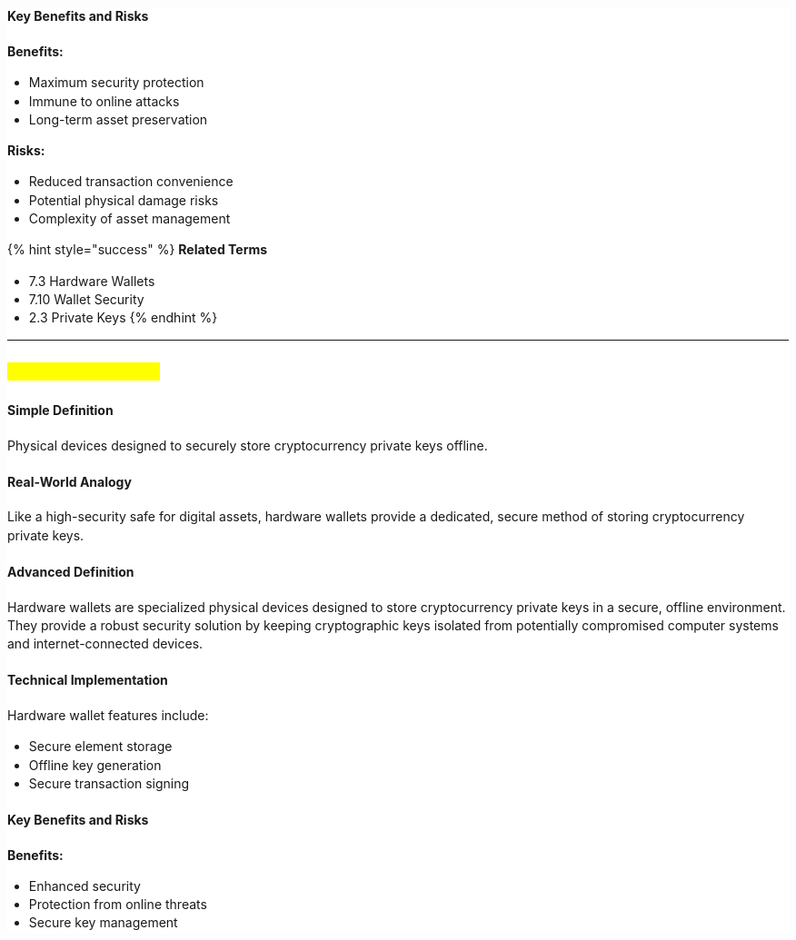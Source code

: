 #### Key Benefits and Risks

**Benefits:**

* Maximum security protection
* Immune to online attacks
* Long-term asset preservation

**Risks:**

* Reduced transaction convenience
* Potential physical damage risks
* Complexity of asset management

{% hint style="success" %}
**Related Terms**

* 7.3 Hardware Wallets
* 7.10 Wallet Security
* 2.3 Private Keys
{% endhint %}

***

### <mark style="color:yellow;">**7.3 Hardware Wallets**</mark> <a href="#hardware-wallets" id="hardware-wallets"></a>

#### Simple Definition

Physical devices designed to securely store cryptocurrency private keys offline.

#### Real-World Analogy

Like a high-security safe for digital assets, hardware wallets provide a dedicated, secure method of storing cryptocurrency private keys.

#### Advanced Definition

Hardware wallets are specialized physical devices designed to store cryptocurrency private keys in a secure, offline environment. They provide a robust security solution by keeping cryptographic keys isolated from potentially compromised computer systems and internet-connected devices.

#### Technical Implementation

Hardware wallet features include:

* Secure element storage
* Offline key generation
* Secure transaction signing

#### Key Benefits and Risks

**Benefits:**

* Enhanced security
* Protection from online threats
* Secure key management
